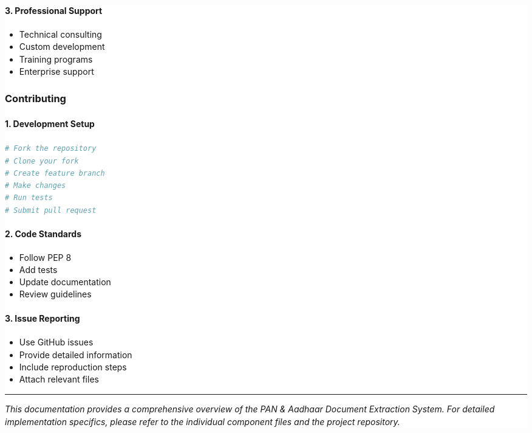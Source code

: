 #### 3. **Professional Support**
- Technical consulting
- Custom development
- Training programs
- Enterprise support

### Contributing

#### 1. **Development Setup**
```bash
# Fork the repository
# Clone your fork
# Create feature branch
# Make changes
# Run tests
# Submit pull request
```

#### 2. **Code Standards**
- Follow PEP 8
- Add tests
- Update documentation
- Review guidelines

#### 3. **Issue Reporting**
- Use GitHub issues
- Provide detailed information
- Include reproduction steps
- Attach relevant files

---

*This documentation provides a comprehensive overview of the PAN & Aadhaar Document Extraction System. For detailed implementation specifics, please refer to the individual component files and the project repository.*